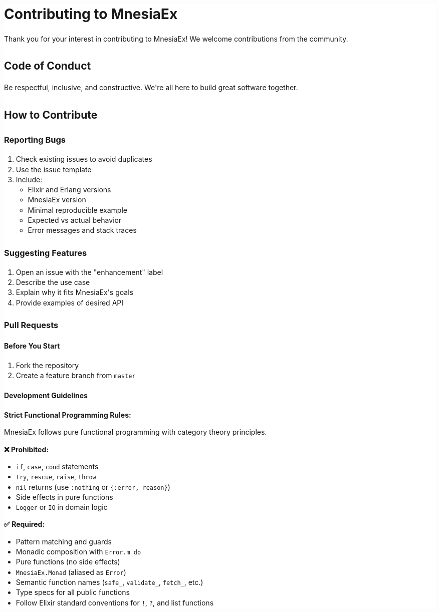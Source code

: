 # Contributing to MnesiaEx

Thank you for your interest in contributing to MnesiaEx! We welcome contributions from the community.

## Code of Conduct

Be respectful, inclusive, and constructive. We're all here to build great software together.

## How to Contribute

### Reporting Bugs

1. Check existing issues to avoid duplicates
2. Use the issue template
3. Include:
   - Elixir and Erlang versions
   - MnesiaEx version
   - Minimal reproducible example
   - Expected vs actual behavior
   - Error messages and stack traces

### Suggesting Features

1. Open an issue with the "enhancement" label
2. Describe the use case
3. Explain why it fits MnesiaEx's goals
4. Provide examples of desired API

### Pull Requests

#### Before You Start

1. Fork the repository
2. Create a feature branch from `master`

#### Development Guidelines

**Strict Functional Programming Rules:**

MnesiaEx follows pure functional programming with category theory principles.

**❌ Prohibited:**
- `if`, `case`, `cond` statements
- `try`, `rescue`, `raise`, `throw`
- `nil` returns (use `:nothing` or `{:error, reason}`)
- Side effects in pure functions
- `Logger` or `IO` in domain logic

**✅ Required:**
- Pattern matching and guards
- Monadic composition with `Error.m do`
- Pure functions (no side effects)
- `MnesiaEx.Monad` (aliased as `Error`)
- Semantic function names (`safe_`, `validate_`, `fetch_`, etc.)
- Type specs for all public functions
- Follow Elixir standard conventions for `!`, `?`, and list functions
